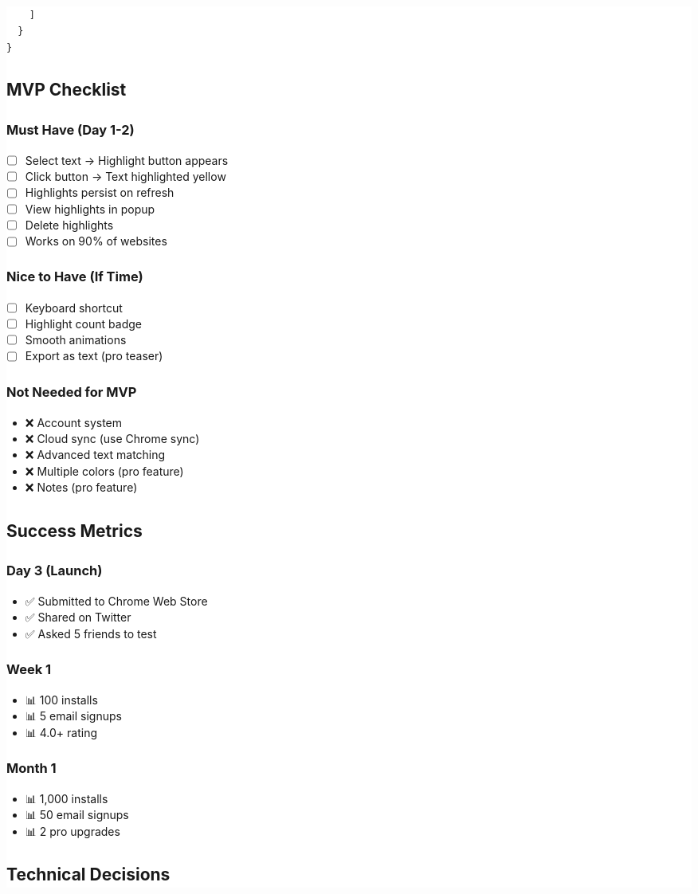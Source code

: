 ```javascript
    ]
  }
}
```

## MVP Checklist

### Must Have (Day 1-2)
- [ ] Select text → Highlight button appears
- [ ] Click button → Text highlighted yellow
- [ ] Highlights persist on refresh
- [ ] View highlights in popup
- [ ] Delete highlights
- [ ] Works on 90% of websites

### Nice to Have (If Time)
- [ ] Keyboard shortcut
- [ ] Highlight count badge
- [ ] Smooth animations
- [ ] Export as text (pro teaser)

### Not Needed for MVP
- ❌ Account system
- ❌ Cloud sync (use Chrome sync)
- ❌ Advanced text matching
- ❌ Multiple colors (pro feature)
- ❌ Notes (pro feature)

## Success Metrics

### Day 3 (Launch)
- ✅ Submitted to Chrome Web Store
- ✅ Shared on Twitter
- ✅ Asked 5 friends to test

### Week 1
- 📊 100 installs
- 📊 5 email signups
- 📊 4.0+ rating

### Month 1
- 📊 1,000 installs
- 📊 50 email signups
- 📊 2 pro upgrades

## Technical Decisions
